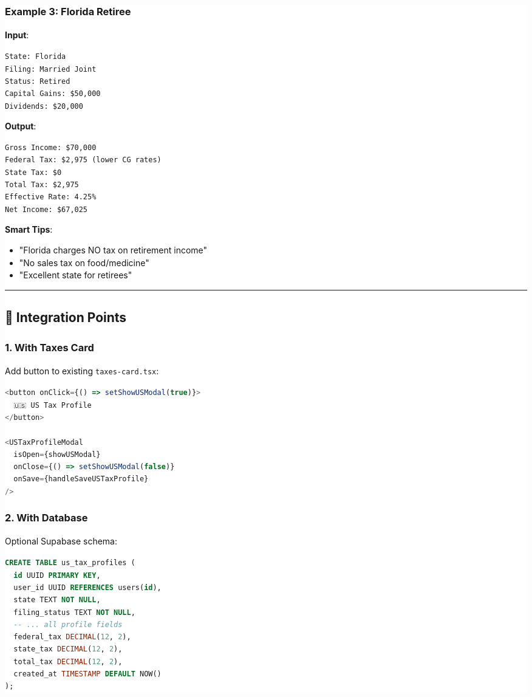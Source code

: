 ### Example 3: Florida Retiree

**Input**:
```
State: Florida
Filing: Married Joint
Status: Retired
Capital Gains: $50,000
Dividends: $20,000
```

**Output**:
```
Gross Income: $70,000
Federal Tax: $2,975 (lower CG rates)
State Tax: $0
Total Tax: $2,975
Effective Rate: 4.25%
Net Income: $67,025
```

**Smart Tips**:
- "Florida charges NO tax on retirement income"
- "No sales tax on food/medicine"
- "Excellent state for retirees"

---

## 🔧 Integration Points

### 1. With Taxes Card

Add button to existing `taxes-card.tsx`:
```typescript
<button onClick={() => setShowUSModal(true)}>
  🇺🇸 US Tax Profile
</button>

<USTaxProfileModal
  isOpen={showUSModal}
  onClose={() => setShowUSModal(false)}
  onSave={handleSaveUSTaxProfile}
/>
```

### 2. With Database

Optional Supabase schema:
```sql
CREATE TABLE us_tax_profiles (
  id UUID PRIMARY KEY,
  user_id UUID REFERENCES users(id),
  state TEXT NOT NULL,
  filing_status TEXT NOT NULL,
  -- ... all profile fields
  federal_tax DECIMAL(12, 2),
  state_tax DECIMAL(12, 2),
  total_tax DECIMAL(12, 2),
  created_at TIMESTAMP DEFAULT NOW()
);
```
